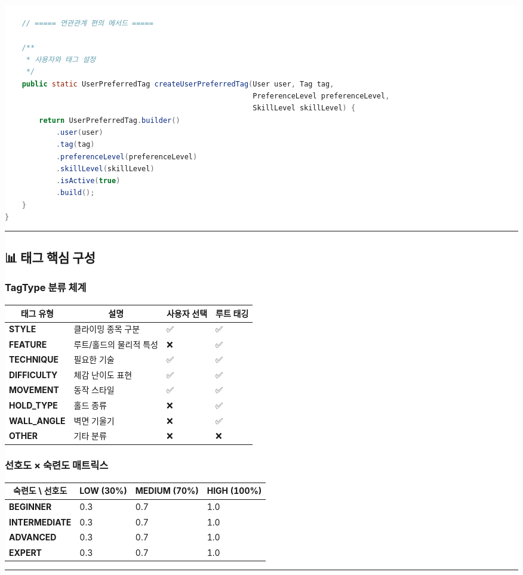 ```java
    
    // ===== 연관관계 편의 메서드 =====
    
    /**
     * 사용자와 태그 설정
     */
    public static UserPreferredTag createUserPreferredTag(User user, Tag tag, 
                                                          PreferenceLevel preferenceLevel, 
                                                          SkillLevel skillLevel) {
        return UserPreferredTag.builder()
            .user(user)
            .tag(tag)
            .preferenceLevel(preferenceLevel)
            .skillLevel(skillLevel)
            .isActive(true)
            .build();
    }
}
```

---

## 📊 태그 핵심 구성

### TagType 분류 체계
| 태그 유형 | 설명 | 사용자 선택 | 루트 태깅 |
|----------|------|-----------|----------|
| **STYLE** | 클라이밍 종목 구분 | ✅ | ✅ |
| **FEATURE** | 루트/홀드의 물리적 특성 | ❌ | ✅ |
| **TECHNIQUE** | 필요한 기술 | ✅ | ✅ |
| **DIFFICULTY** | 체감 난이도 표현 | ✅ | ✅ |
| **MOVEMENT** | 동작 스타일 | ✅ | ✅ |
| **HOLD_TYPE** | 홀드 종류 | ❌ | ✅ |
| **WALL_ANGLE** | 벽면 기울기 | ❌ | ✅ |
| **OTHER** | 기타 분류 | ❌ | ❌ |

### 선호도 × 숙련도 매트릭스
| 숙련도 \ 선호도 | LOW (30%) | MEDIUM (70%) | HIGH (100%) |
|----------------|-----------|--------------|-------------|
| **BEGINNER** | 0.3 | 0.7 | 1.0 |
| **INTERMEDIATE** | 0.3 | 0.7 | 1.0 |
| **ADVANCED** | 0.3 | 0.7 | 1.0 |
| **EXPERT** | 0.3 | 0.7 | 1.0 |

---